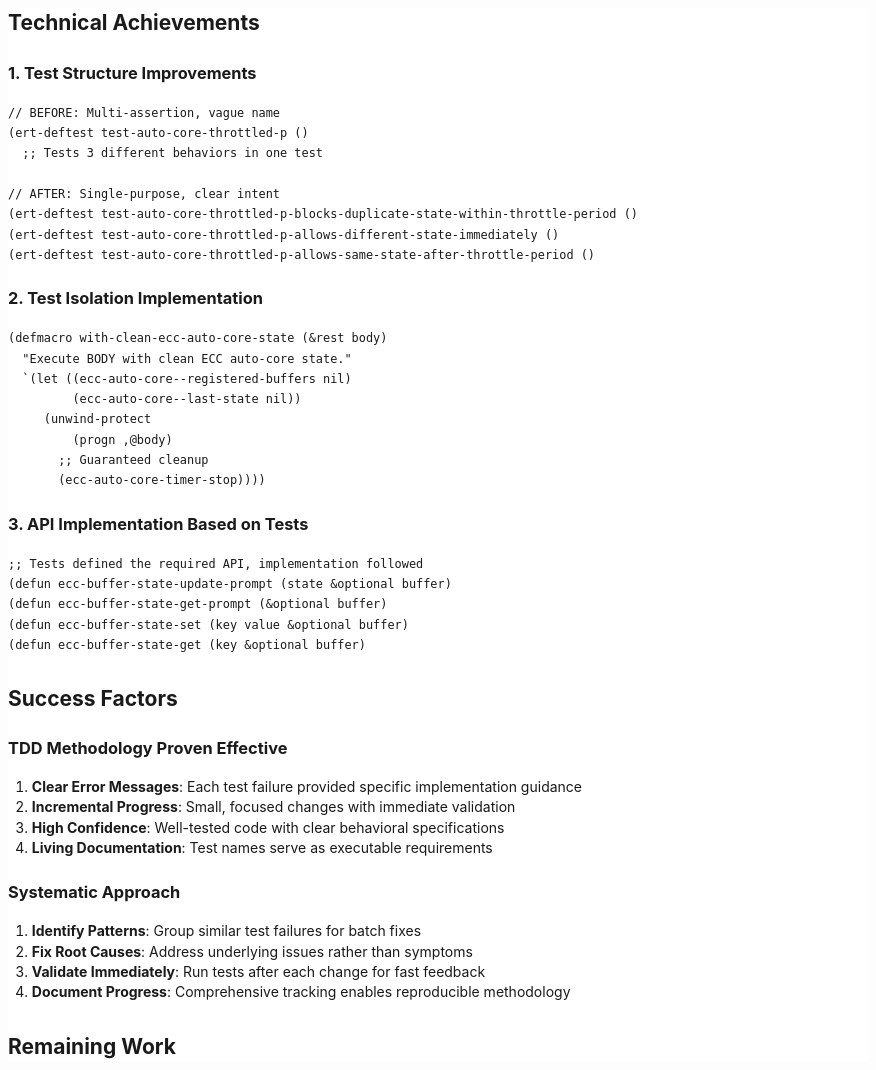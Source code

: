 ## Technical Achievements

### **1. Test Structure Improvements**
```elisp
// BEFORE: Multi-assertion, vague name
(ert-deftest test-auto-core-throttled-p ()
  ;; Tests 3 different behaviors in one test
  
// AFTER: Single-purpose, clear intent
(ert-deftest test-auto-core-throttled-p-blocks-duplicate-state-within-throttle-period ()
(ert-deftest test-auto-core-throttled-p-allows-different-state-immediately ()
(ert-deftest test-auto-core-throttled-p-allows-same-state-after-throttle-period ()
```

### **2. Test Isolation Implementation**
```elisp
(defmacro with-clean-ecc-auto-core-state (&rest body)
  "Execute BODY with clean ECC auto-core state."
  `(let ((ecc-auto-core--registered-buffers nil)
         (ecc-auto-core--last-state nil))
     (unwind-protect
         (progn ,@body)
       ;; Guaranteed cleanup
       (ecc-auto-core-timer-stop))))
```

### **3. API Implementation Based on Tests**
```elisp
;; Tests defined the required API, implementation followed
(defun ecc-buffer-state-update-prompt (state &optional buffer)
(defun ecc-buffer-state-get-prompt (&optional buffer)  
(defun ecc-buffer-state-set (key value &optional buffer)
(defun ecc-buffer-state-get (key &optional buffer)
```

## Success Factors

### **TDD Methodology Proven Effective**
1. **Clear Error Messages**: Each test failure provided specific implementation guidance
2. **Incremental Progress**: Small, focused changes with immediate validation
3. **High Confidence**: Well-tested code with clear behavioral specifications
4. **Living Documentation**: Test names serve as executable requirements

### **Systematic Approach**
1. **Identify Patterns**: Group similar test failures for batch fixes
2. **Fix Root Causes**: Address underlying issues rather than symptoms  
3. **Validate Immediately**: Run tests after each change for fast feedback
4. **Document Progress**: Comprehensive tracking enables reproducible methodology

## Remaining Work
